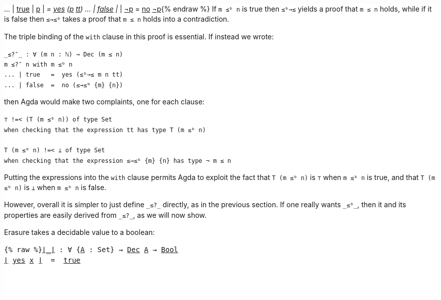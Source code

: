 <a id="11360" class="Symbol">...</a>        <a id="11371" class="Symbol">|</a> <a id="11373" href="{% endraw %}{{ site.baseurl }}{% link out/plfa/Decidable.md %}{% raw %}#2058" class="InductiveConstructor">true</a>   <a id="11380" class="Symbol">|</a> <a id="11382" href="{% endraw %}{{ site.baseurl }}{% link out/plfa/Decidable.md %}{% raw %}#11382" class="Bound">p</a>        <a id="11391" class="Symbol">|</a> <a id="11393" class="Symbol">_</a>            <a id="11406" class="Symbol">=</a> <a id="11408" href="{% endraw %}{{ site.baseurl }}{% link out/plfa/Decidable.md %}{% raw %}#7451" class="InductiveConstructor">yes</a> <a id="11412" class="Symbol">(</a><a id="11413" href="{% endraw %}{{ site.baseurl }}{% link out/plfa/Decidable.md %}{% raw %}#11382" class="Bound">p</a> <a id="11415" href="Agda.Builtin.Unit.html#106" class="InductiveConstructor">tt</a><a id="11417" class="Symbol">)</a>
<a id="11419" class="Symbol">...</a>        <a id="11430" class="Symbol">|</a> <a id="11432" href="{% endraw %}{{ site.baseurl }}{% link out/plfa/Decidable.md %}{% raw %}#2073" class="InductiveConstructor">false</a>  <a id="11439" class="Symbol">|</a> <a id="11441" class="Symbol">_</a>        <a id="11450" class="Symbol">|</a> <a id="11452" href="{% endraw %}{{ site.baseurl }}{% link out/plfa/Decidable.md %}{% raw %}#11452" class="Bound">¬p</a>           <a id="11465" class="Symbol">=</a> <a id="11467" href="{% endraw %}{{ site.baseurl }}{% link out/plfa/Decidable.md %}{% raw %}#7471" class="InductiveConstructor">no</a> <a id="11470" href="{% endraw %}{{ site.baseurl }}{% link out/plfa/Decidable.md %}{% raw %}#11452" class="Bound">¬p</a>{% endraw %}</pre>
If `m ≤ᵇ n` is true then `≤ᵇ→≤` yields a proof that `m ≤ n` holds,
while if it is false then `≤→≤ᵇ` takes a proof that `m ≤ n` holds into a contradiction.

The triple binding of the `with` clause in this proof is essential.
If instead we wrote:

    _≤?″_ : ∀ (m n : ℕ) → Dec (m ≤ n)
    m ≤?″ n with m ≤ᵇ n
    ... | true   =  yes (≤ᵇ→≤ m n tt)
    ... | false  =  no (≤→≤ᵇ {m} {n})

then Agda would make two complaints, one for each clause:

    ⊤ !=< (T (m ≤ᵇ n)) of type Set
    when checking that the expression tt has type T (m ≤ᵇ n)

    T (m ≤ᵇ n) !=< ⊥ of type Set
    when checking that the expression ≤→≤ᵇ {m} {n} has type ¬ m ≤ n

Putting the expressions into the `with` clause permits Agda to exploit
the fact that `T (m ≤ᵇ n)` is `⊤` when `m ≤ᵇ n` is true, and that
`T (m ≤ᵇ n)` is `⊥` when `m ≤ᵇ n` is false.

However, overall it is simpler to just define `_≤?_` directly, as in the previous
section.  If one really wants `_≤ᵇ_`, then it and its properties are easily derived
from `_≤?_`, as we will now show.

Erasure takes a decidable value to a boolean:
<pre class="Agda">{% raw %}<a id="⌊_⌋"></a><a id="12569" href="{% endraw %}{{ site.baseurl }}{% link out/plfa/Decidable.md %}{% raw %}#12569" class="Function Operator">⌊_⌋</a> <a id="12573" class="Symbol">:</a> <a id="12575" class="Symbol">∀</a> <a id="12577" class="Symbol">{</a><a id="12578" href="{% endraw %}{{ site.baseurl }}{% link out/plfa/Decidable.md %}{% raw %}#12578" class="Bound">A</a> <a id="12580" class="Symbol">:</a> <a id="12582" class="PrimitiveType">Set</a><a id="12585" class="Symbol">}</a> <a id="12587" class="Symbol">→</a> <a id="12589" href="{% endraw %}{{ site.baseurl }}{% link out/plfa/Decidable.md %}{% raw %}#7423" class="Datatype">Dec</a> <a id="12593" href="{% endraw %}{{ site.baseurl }}{% link out/plfa/Decidable.md %}{% raw %}#12578" class="Bound">A</a> <a id="12595" class="Symbol">→</a> <a id="12597" href="{% endraw %}{{ site.baseurl }}{% link out/plfa/Decidable.md %}{% raw %}#2039" class="Datatype">Bool</a>
<a id="12602" href="{% endraw %}{{ site.baseurl }}{% link out/plfa/Decidable.md %}{% raw %}#12569" class="Function Operator">⌊</a> <a id="12604" href="{% endraw %}{{ site.baseurl }}{% link out/plfa/Decidable.md %}{% raw %}#7451" class="InductiveConstructor">yes</a> <a id="12608" href="{% endraw %}{{ site.baseurl }}{% link out/plfa/Decidable.md %}{% raw %}#12608" class="Bound">x</a> <a id="12610" href="{% endraw %}{{ site.baseurl }}{% link out/plfa/Decidable.md %}{% raw %}#12569" class="Function Operator">⌋</a>  <a id="12613" class="Symbol">=</a>  <a id="12616" href="{% endraw %}{{ site.baseurl }}{% link out/plfa/Decidable.md %}{% raw %}#2058" class="InductiveConstructor">true</a>